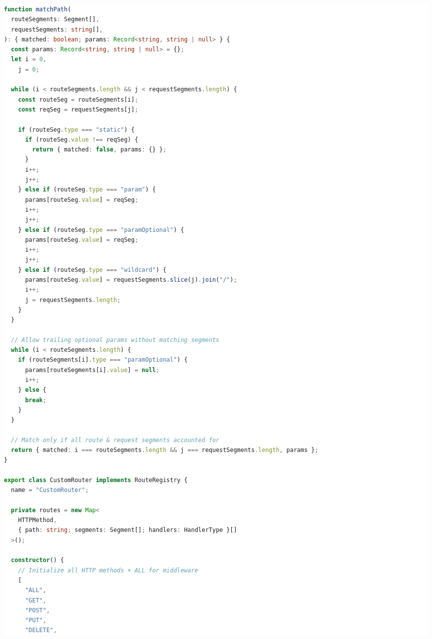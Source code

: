 ```ts
function matchPath(
  routeSegments: Segment[],
  requestSegments: string[],
): { matched: boolean; params: Record<string, string | null> } {
  const params: Record<string, string | null> = {};
  let i = 0,
    j = 0;

  while (i < routeSegments.length && j < requestSegments.length) {
    const routeSeg = routeSegments[i];
    const reqSeg = requestSegments[j];

    if (routeSeg.type === "static") {
      if (routeSeg.value !== reqSeg) {
        return { matched: false, params: {} };
      }
      i++;
      j++;
    } else if (routeSeg.type === "param") {
      params[routeSeg.value] = reqSeg;
      i++;
      j++;
    } else if (routeSeg.type === "paramOptional") {
      params[routeSeg.value] = reqSeg;
      i++;
      j++;
    } else if (routeSeg.type === "wildcard") {
      params[routeSeg.value] = requestSegments.slice(j).join("/");
      i++;
      j = requestSegments.length;
    }
  }

  // Allow trailing optional params without matching segments
  while (i < routeSegments.length) {
    if (routeSegments[i].type === "paramOptional") {
      params[routeSegments[i].value] = null;
      i++;
    } else {
      break;
    }
  }

  // Match only if all route & request segments accounted for
  return { matched: i === routeSegments.length && j === requestSegments.length, params };
}

export class CustomRouter implements RouteRegistry {
  name = "CustomRouter";

  private routes = new Map<
    HTTPMethod,
    { path: string; segments: Segment[]; handlers: HandlerType }[]
  >();

  constructor() {
    // Initialize all HTTP methods + ALL for middleware
    [
      "ALL",
      "GET",
      "POST",
      "PUT",
      "DELETE",
```